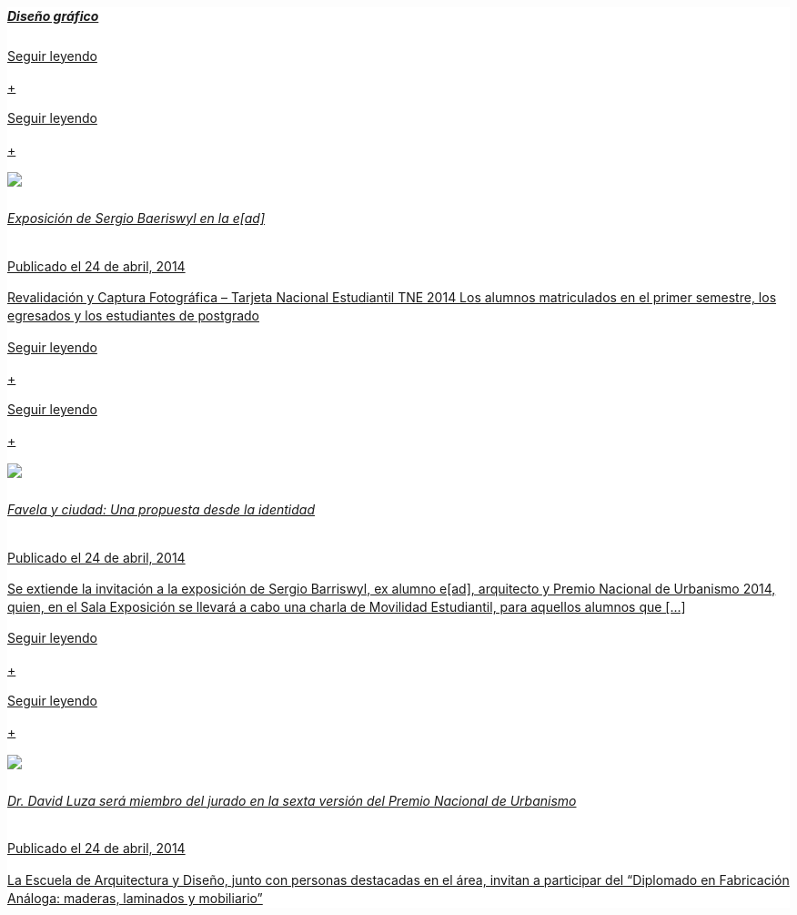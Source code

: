 </div> 


<div class='oculto-lg col-md-6 col-sm-6 oculto-xs'>

<h5><a href='#' class='categoria-titulo noticias'>Diseño gráfico</a></h5>

<div class='noticia-chica'> 
<a href='#' class='bloque-enlace portada'>
    <p class='seguir-leyendo'>Seguir leyendo</p><p class='seguir-leyendo ver-mas'>+</p>
    <div class='seguir-leyendo-cuadro'>
    <p class='seguir-leyendo'>Seguir leyendo</p><p class='seguir-leyendo ver-mas'>+</p>
    </div>
    <div class='prev-imagen sm'>
      <img class='ancho-maximo' src='https://www.domusweb.it/content/dam/domusweb/en/news/2013/11/05/archizoom_open_city/05_Open-City.jpg'>
    </div>
    <h6>Exposición de Sergio Baeriswyl en la e[ad]</h6>
    <aside class='entry-details'>Publicado el 24 de abril, 2014</aside>
    <p>Revalidación y Captura Fotográfica – Tarjeta Nacional Estudiantil TNE 2014 Los alumnos matriculados en el primer semestre, los egresados y los estudiantes de postgrado</p>
</a>
</div>

<div class='noticia-chica'> 
<a href='#' class='bloque-enlace portada'>
    <p class='seguir-leyendo'>Seguir leyendo</p><p class='seguir-leyendo ver-mas'>+</p>
    <div class='seguir-leyendo-cuadro'>
    <p class='seguir-leyendo'>Seguir leyendo</p><p class='seguir-leyendo ver-mas'>+</p>
    </div>
    <div class='prev-imagen sm'>
      <img class='ancho-maximo' src='http://dh64nunc4lbai.cloudfront.net/wp-content/uploads/2013/09/wpid-afiche-html5_css3_DF-ead13-low.jpg'>
    </div>
    <h6>Favela y ciudad: Una propuesta desde la identidad</h6>
    <aside class='entry-details'>Publicado el 24 de abril, 2014</aside>
    <p>Se extiende la invitación a la exposición de Sergio Barriswyl, ex alumno e[ad], arquitecto y Premio Nacional de Urbanismo 2014, quien, en el Sala Exposición se llevará a cabo una charla de Movilidad Estudiantil, para aquellos alumnos que [...]</p>
</a>
</div>

<div class='noticia-chica'> 
<a href='#' class='bloque-enlace portada'>
    <p class='seguir-leyendo'>Seguir leyendo</p><p class='seguir-leyendo ver-mas'>+</p>
    <div class='seguir-leyendo-cuadro'>
    <p class='seguir-leyendo'>Seguir leyendo</p><p class='seguir-leyendo ver-mas'>+</p>
    </div>
    <div class='prev-imagen sm'>
      <img class='ancho-maximo' src='http://www.ead.pucv.cl/wp-content/archivos/2008/12/recepcion-primer-ano.jpg'>
    </div>
    <h6>Dr. David Luza será miembro del jurado en la sexta versión del Premio Nacional de Urbanismo</h6>
    <aside class='entry-details'>Publicado el 24 de abril, 2014</aside>
    <p>La Escuela de Arquitectura y Diseño, junto con personas destacadas en el área, invitan a participar del “Diplomado en Fabricación Análoga: maderas, laminados y mobiliario﻿”</p>
</a>
</div>
